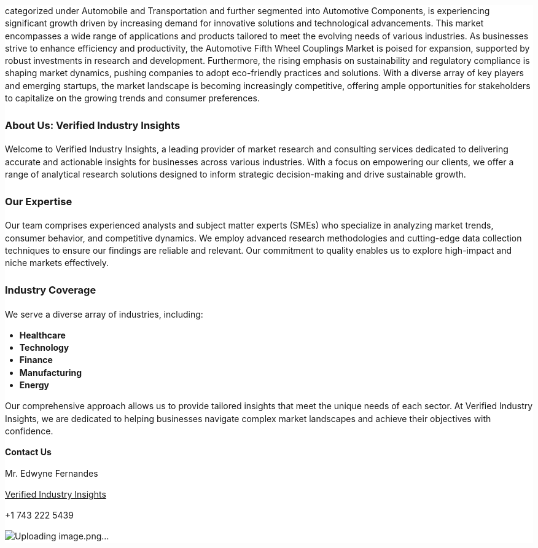 categorized under Automobile and Transportation and further segmented into Automotive Components, is experiencing significant growth driven by increasing demand for innovative solutions and technological advancements. This market encompasses a wide range of applications and products tailored to meet the evolving needs of various industries. As businesses strive to enhance efficiency and productivity, the Automotive Fifth Wheel Couplings Market is poised for expansion, supported by robust investments in research and development. Furthermore, the rising emphasis on sustainability and regulatory compliance is shaping market dynamics, pushing companies to adopt eco-friendly practices and solutions. With a diverse array of key players and emerging startups, the market landscape is becoming increasingly competitive, offering ample opportunities for stakeholders to capitalize on the growing trends and consumer preferences.</p><h3>About Us: Verified Industry Insights</h3><p>Welcome to Verified Industry Insights, a leading provider of market research and consulting services dedicated to delivering accurate and actionable insights for businesses across various industries. With a focus on empowering our clients, we offer a range of analytical research solutions designed to inform strategic decision-making and drive sustainable growth.</p><h3>Our Expertise</h3><p>Our team comprises experienced analysts and subject matter experts (SMEs) who specialize in analyzing market trends, consumer behavior, and competitive dynamics. We employ advanced research methodologies and cutting-edge data collection techniques to ensure our findings are reliable and relevant. Our commitment to quality enables us to explore high-impact and niche markets effectively.</p><h3>Industry Coverage</h3><p>We serve a diverse array of industries, including:</p><ul><li><strong>Healthcare</strong></li><li><strong>Technology</strong></li><li><strong>Finance</strong></li><li><strong>Manufacturing</strong></li><li><strong>Energy</strong></li></ul><p>Our comprehensive approach allows us to provide tailored insights that meet the unique needs of each sector. At Verified Industry Insights, we are dedicated to helping businesses navigate complex market landscapes and achieve their objectives with confidence.</p><p><strong>Contact Us</strong></p><p>Mr. Edwyne Fernandes</p><p><a href="https://www.verifiedindustryinsights.com/">Verified Industry Insights</a></p><p>+1 743 222 5439</p>
![Uploading image.png…]()
